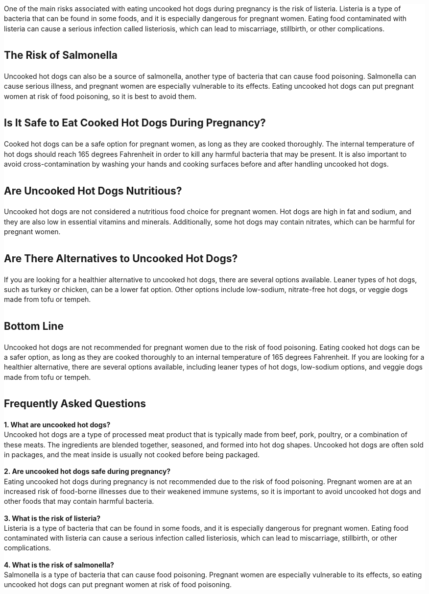 One of the main risks associated with eating uncooked hot dogs during pregnancy is the risk of listeria. Listeria is a type of bacteria that can be found in some foods, and it is especially dangerous for pregnant women. Eating food contaminated with listeria can cause a serious infection called listeriosis, which can lead to miscarriage, stillbirth, or other complications.

<h2>The Risk of Salmonella</h2>

Uncooked hot dogs can also be a source of salmonella, another type of bacteria that can cause food poisoning. Salmonella can cause serious illness, and pregnant women are especially vulnerable to its effects. Eating uncooked hot dogs can put pregnant women at risk of food poisoning, so it is best to avoid them.

<h2>Is It Safe to Eat Cooked Hot Dogs During Pregnancy?</h2>

Cooked hot dogs can be a safe option for pregnant women, as long as they are cooked thoroughly. The internal temperature of hot dogs should reach 165 degrees Fahrenheit in order to kill any harmful bacteria that may be present. It is also important to avoid cross-contamination by washing your hands and cooking surfaces before and after handling uncooked hot dogs.

<h2>Are Uncooked Hot Dogs Nutritious?</h2>

Uncooked hot dogs are not considered a nutritious food choice for pregnant women. Hot dogs are high in fat and sodium, and they are also low in essential vitamins and minerals. Additionally, some hot dogs may contain nitrates, which can be harmful for pregnant women.

<h2>Are There Alternatives to Uncooked Hot Dogs?</h2>

If you are looking for a healthier alternative to uncooked hot dogs, there are several options available. Leaner types of hot dogs, such as turkey or chicken, can be a lower fat option. Other options include low-sodium, nitrate-free hot dogs, or veggie dogs made from tofu or tempeh.

<h2>Bottom Line</h2>

Uncooked hot dogs are not recommended for pregnant women due to the risk of food poisoning. Eating cooked hot dogs can be a safer option, as long as they are cooked thoroughly to an internal temperature of 165 degrees Fahrenheit. If you are looking for a healthier alternative, there are several options available, including leaner types of hot dogs, low-sodium options, and veggie dogs made from tofu or tempeh.

<h2>Frequently Asked Questions</h2>

<b>1. What are uncooked hot dogs?</b><br>
Uncooked hot dogs are a type of processed meat product that is typically made from beef, pork, poultry, or a combination of these meats. The ingredients are blended together, seasoned, and formed into hot dog shapes. Uncooked hot dogs are often sold in packages, and the meat inside is usually not cooked before being packaged.

<b>2. Are uncooked hot dogs safe during pregnancy?</b><br>
Eating uncooked hot dogs during pregnancy is not recommended due to the risk of food poisoning. Pregnant women are at an increased risk of food-borne illnesses due to their weakened immune systems, so it is important to avoid uncooked hot dogs and other foods that may contain harmful bacteria.

<b>3. What is the risk of listeria?</b><br>
Listeria is a type of bacteria that can be found in some foods, and it is especially dangerous for pregnant women. Eating food contaminated with listeria can cause a serious infection called listeriosis, which can lead to miscarriage, stillbirth, or other complications.

<b>4. What is the risk of salmonella?</b><br>
Salmonella is a type of bacteria that can cause food poisoning. Pregnant women are especially vulnerable to its effects, so eating uncooked hot dogs can put pregnant women at risk of food poisoning.
